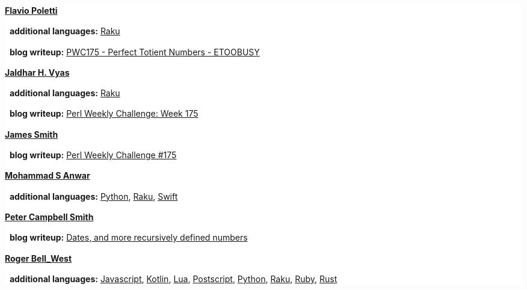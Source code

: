 
[**Flavio Poletti**](https://github.com/manwar/perlweeklychallenge-club/blob/master/challenge-175/polettix/perl/ch-2.pl)

&nbsp;&nbsp;**additional languages:**
[Raku](https://github.com/manwar/perlweeklychallenge-club/blob/master/challenge-175/polettix/raku/ch-2.raku)


&nbsp;&nbsp;**blog writeup:**
[PWC175 - Perfect Totient Numbers - ETOOBUSY](https://etoobusy.polettix.it/2022/07/28/pwc175-perfect-totient-numbers/)


[**Jaldhar H. Vyas**](https://github.com/manwar/perlweeklychallenge-club/blob/master/challenge-175/jaldhar-h-vyas/perl/ch-2.pl)

&nbsp;&nbsp;**additional languages:**
[Raku](https://github.com/manwar/perlweeklychallenge-club/blob/master/challenge-175/jaldhar-h-vyas/raku/ch-2.raku)


&nbsp;&nbsp;**blog writeup:**
[Perl Weekly Challenge: Week 175](https://www.braincells.com/perl/2022/07/perl_weekly_challenge_week_175.html)



[**James Smith**](https://github.com/manwar/perlweeklychallenge-club/blob/master/challenge-175/james-smith/perl/ch-2.pl)


&nbsp;&nbsp;**blog writeup:**
[Perl Weekly Challenge #175](https://github.com/drbaggy/perlweeklychallenge-club/tree/master/challenge-175/james-smith)


[**Mohammad S Anwar**](https://github.com/manwar/perlweeklychallenge-club/blob/master/challenge-175/mohammad-anwar/perl/ch-2.pl)

&nbsp;&nbsp;**additional languages:**
[Python](https://github.com/manwar/perlweeklychallenge-club/blob/master/challenge-175/mohammad-anwar/python/ch-2.py), [Raku](https://github.com/manwar/perlweeklychallenge-club/blob/master/challenge-175/mohammad-anwar/raku/ch-2.raku), [Swift](https://github.com/manwar/perlweeklychallenge-club/blob/master/challenge-175/mohammad-anwar/swift/ch-2.swift)


[**Peter Campbell Smith**](https://github.com/manwar/perlweeklychallenge-club/blob/master/challenge-175/peter-campbell-smith/perl/ch-2.pl)


&nbsp;&nbsp;**blog writeup:**
[Dates, and more recursively defined numbers](https://pjcs-pwc.blogspot.com/2022/07/dates-and-more-recursively-defined.html)


[**Roger Bell_West**](https://github.com/manwar/perlweeklychallenge-club/blob/master/challenge-175/roger-bell-west/perl/ch-2.pl)

&nbsp;&nbsp;**additional languages:**
[Javascript](https://github.com/manwar/perlweeklychallenge-club/blob/master/challenge-175/roger-bell-west/javascript/ch-2.js), [Kotlin](https://github.com/manwar/perlweeklychallenge-club/blob/master/challenge-175/roger-bell-west/kotlin/ch-2.kt), [Lua](https://github.com/manwar/perlweeklychallenge-club/blob/master/challenge-175/roger-bell-west/lua/ch-2.lua), [Postscript](https://github.com/manwar/perlweeklychallenge-club/blob/master/challenge-175/roger-bell-west/postscript/ch-2.ps), [Python](https://github.com/manwar/perlweeklychallenge-club/blob/master/challenge-175/roger-bell-west/python/ch-2.py), [Raku](https://github.com/manwar/perlweeklychallenge-club/blob/master/challenge-175/roger-bell-west/raku/ch-2.p6), [Ruby](https://github.com/manwar/perlweeklychallenge-club/blob/master/challenge-175/roger-bell-west/ruby/ch-2.rb), [Rust](https://github.com/manwar/perlweeklychallenge-club/blob/master/challenge-175/roger-bell-west/rust/ch-2.rs)
